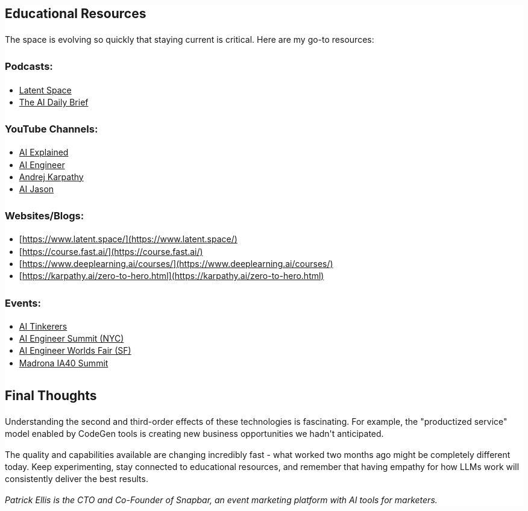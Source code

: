 ## Educational Resources

The space is evolving so quickly that staying current is critical. Here are my go-to resources:

### Podcasts:

- [Latent Space](https://www.latent.space/podcast)
- [The AI Daily Brief](https://podcasts.apple.com/us/podcast/the-ai-daily-brief-formerly-the-ai-breakdown/id1680633614)

### YouTube Channels:

- [AI Explained](https://www.youtube.com/@aiexplained-official)
- [AI Engineer](https://www.youtube.com/@aiDotEngineer)
- [Andrej Karpathy](https://www.youtube.com/@AndrejKarpathy)
- [AI Jason](https://www.youtube.com/@AIJasonZ)

### Websites/Blogs:

- [https://www.latent.space/](https://www.latent.space/)
- [https://course.fast.ai/](https://course.fast.ai/)
- [https://www.deeplearning.ai/courses/](https://www.deeplearning.ai/courses/)
- [https://karpathy.ai/zero-to-hero.html](https://karpathy.ai/zero-to-hero.html)

### Events:

- [AI Tinkerers](https://seattle.aitinkerers.org/)
- [AI Engineer Summit (NYC)](https://www.ai.engineer/summit/2025)
- [AI Engineer Worlds Fair (SF)](https://ti.to/software-3/ai-engineer-worlds-fair-2025)
- [Madrona IA40 Summit](https://www.ia40.com/summit)

## Final Thoughts

Understanding the second and third-order effects of these technologies is fascinating. For example, the "productized service" model enabled by CodeGen tools is creating new business opportunities we hadn't anticipated.

The quality and capabilities available are changing incredibly fast - what worked two months ago might be completely different today. Keep experimenting, stay connected to educational resources, and remember that having empathy for how LLMs work will consistently deliver the best results.

_Patrick Ellis is the CTO and Co-Founder of Snapbar, an event marketing platform with AI tools for marketers._
